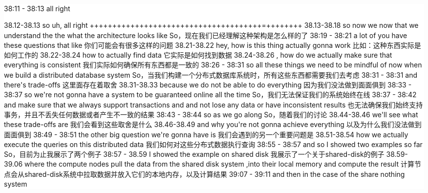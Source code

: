 38:11 - 38:13
all right

38.12-38.13
 so uh, all right 
++++++++++++++++++++++++++++++++++++++=++++++++
38.13-38.18
so now we now that we understand the the what the architecture looks like 
So，现在我们已经理解这种架构是怎么样的了
38:19 - 38:21
a lot of you have these questions that like
你们可能会有很多这样的问题
38.21-38.22
 hey, how is this thing actually gonna work
比如：这种东西实际是如何工作的
38.22-38.24
how to actually find data
它实际是如何找到数据
38.24-38.26
, how do we actually make sure that everything is consistent
我们实际如何确保所有东西都是一致的
38:26 - 38:31
so all these things we need to be mindful of now when we build a distributed database system 
So，当我们构建一个分布式数据库系统时，所有这些东西都需要我们去考虑
38:31 - 38:31
and there's trade-offs
这里面存在着取舍
38.31-38.33
 because we do not be able to do everything 
因为我们没法做到面面俱到
38:33 - 38:37
so we're not gonna have a system to be guaranteed online all the time
So，我们无法保证我们的系统始终在线
38:37 - 38:42
and make sure that we always support transactions and and not lose any data or have inconsistent results 
也无法确保我们始终支持事务，并且不丢失任何数据或者产生不一致的结果
38:43 - 38:44
so as we go along
So，随着我们的讨论
38.44-38.46
we'll see what these trade-offs are
我们会看到这些取舍是什么
38.46-38.49
and why you're not gonna achieve everything
以及为什么我们没法做到面面俱到
38:49 - 38:51
the other big question we're gonna have is
我们会遇到的另一个重要问题是
38.51-38.54
 how we actually execute the queries on this distributed data 
我们如何对这些分布式数据执行查询
38:55 - 38:57
and so I showed two examples so far 
So，目前为止我展示了两个例子
38:57 - 38.59
I showed the example on shared disk
我展示了一个关于shared-disk的例子
38.59-39.06
where the compute nodes pull the data from the shared disk system ,into their local memory and compute the result 
计算节点会从shared-disk系统中拉取数据并放入它们的本地内存，以及计算结果
39:07 - 39:11
and then in the case of the share nothing system 